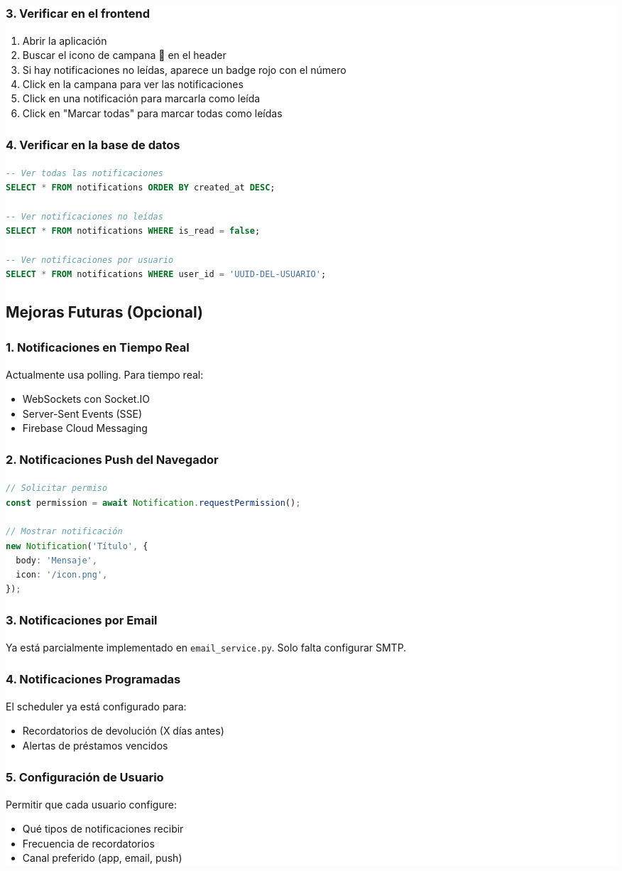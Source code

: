 ### 3. Verificar en el frontend

1. Abrir la aplicación
2. Buscar el icono de campana 🔔 en el header
3. Si hay notificaciones no leídas, aparece un badge rojo con el número
4. Click en la campana para ver las notificaciones
5. Click en una notificación para marcarla como leída
6. Click en "Marcar todas" para marcar todas como leídas

### 4. Verificar en la base de datos

```sql
-- Ver todas las notificaciones
SELECT * FROM notifications ORDER BY created_at DESC;

-- Ver notificaciones no leídas
SELECT * FROM notifications WHERE is_read = false;

-- Ver notificaciones por usuario
SELECT * FROM notifications WHERE user_id = 'UUID-DEL-USUARIO';
```

## Mejoras Futuras (Opcional)

### 1. Notificaciones en Tiempo Real
Actualmente usa polling. Para tiempo real:
- WebSockets con Socket.IO
- Server-Sent Events (SSE)
- Firebase Cloud Messaging

### 2. Notificaciones Push del Navegador
```typescript
// Solicitar permiso
const permission = await Notification.requestPermission();

// Mostrar notificación
new Notification('Título', {
  body: 'Mensaje',
  icon: '/icon.png',
});
```

### 3. Notificaciones por Email
Ya está parcialmente implementado en `email_service.py`. Solo falta configurar SMTP.

### 4. Notificaciones Programadas
El scheduler ya está configurado para:
- Recordatorios de devolución (X días antes)
- Alertas de préstamos vencidos

### 5. Configuración de Usuario
Permitir que cada usuario configure:
- Qué tipos de notificaciones recibir
- Frecuencia de recordatorios
- Canal preferido (app, email, push)
